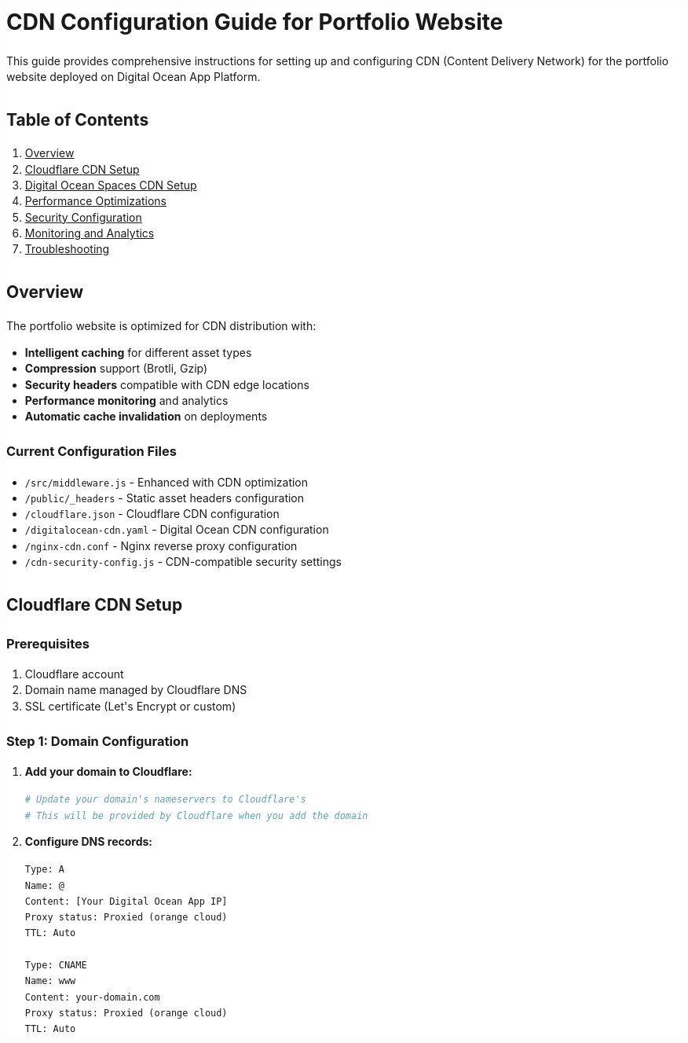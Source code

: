 # CDN Configuration Guide for Portfolio Website

This guide provides comprehensive instructions for setting up and configuring CDN (Content Delivery Network) for the portfolio website deployed on Digital Ocean App Platform.

## Table of Contents

1. [Overview](#overview)
2. [Cloudflare CDN Setup](#cloudflare-cdn-setup)
3. [Digital Ocean Spaces CDN Setup](#digital-ocean-spaces-cdn-setup)
4. [Performance Optimizations](#performance-optimizations)
5. [Security Configuration](#security-configuration)
6. [Monitoring and Analytics](#monitoring-and-analytics)
7. [Troubleshooting](#troubleshooting)

## Overview

The portfolio website is optimized for CDN distribution with:

- **Intelligent caching** for different asset types
- **Compression** support (Brotli, Gzip)
- **Security headers** compatible with CDN edge locations
- **Performance monitoring** and analytics
- **Automatic cache invalidation** on deployments

### Current Configuration Files

- `/src/middleware.js` - Enhanced with CDN optimization
- `/public/_headers` - Static asset headers configuration
- `/cloudflare.json` - Cloudflare CDN configuration
- `/digitalocean-cdn.yaml` - Digital Ocean CDN configuration
- `/nginx-cdn.conf` - Nginx reverse proxy configuration
- `/cdn-security-config.js` - CDN-compatible security settings

## Cloudflare CDN Setup

### Prerequisites

1. Cloudflare account
2. Domain name managed by Cloudflare DNS
3. SSL certificate (Let's Encrypt or custom)

### Step 1: Domain Configuration

1. **Add your domain to Cloudflare:**
   ```bash
   # Update your domain's nameservers to Cloudflare's
   # This will be provided by Cloudflare when you add the domain
   ```

2. **Configure DNS records:**
   ```
   Type: A
   Name: @
   Content: [Your Digital Ocean App IP]
   Proxy status: Proxied (orange cloud)
   TTL: Auto
   
   Type: CNAME
   Name: www
   Content: your-domain.com
   Proxy status: Proxied (orange cloud)
   TTL: Auto
   ```